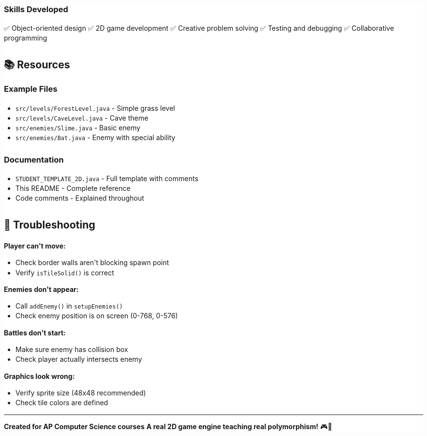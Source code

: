 ### Skills Developed
✅ Object-oriented design
✅ 2D game development
✅ Creative problem solving
✅ Testing and debugging
✅ Collaborative programming

## 📚 Resources

### Example Files
- `src/levels/ForestLevel.java` - Simple grass level
- `src/levels/CaveLevel.java` - Cave theme
- `src/enemies/Slime.java` - Basic enemy
- `src/enemies/Bat.java` - Enemy with special ability

### Documentation
- `STUDENT_TEMPLATE_2D.java` - Full template with comments
- This README - Complete reference
- Code comments - Explained throughout

## 🐛 Troubleshooting

**Player can't move:**
- Check border walls aren't blocking spawn point
- Verify `isTileSolid()` is correct

**Enemies don't appear:**
- Call `addEnemy()` in `setupEnemies()`
- Check enemy position is on screen (0-768, 0-576)

**Battles don't start:**
- Make sure enemy has collision box
- Check player actually intersects enemy

**Graphics look wrong:**
- Verify sprite size (48x48 recommended)
- Check tile colors are defined

---

**Created for AP Computer Science courses**
**A real 2D game engine teaching real polymorphism!** 🎮🚀
